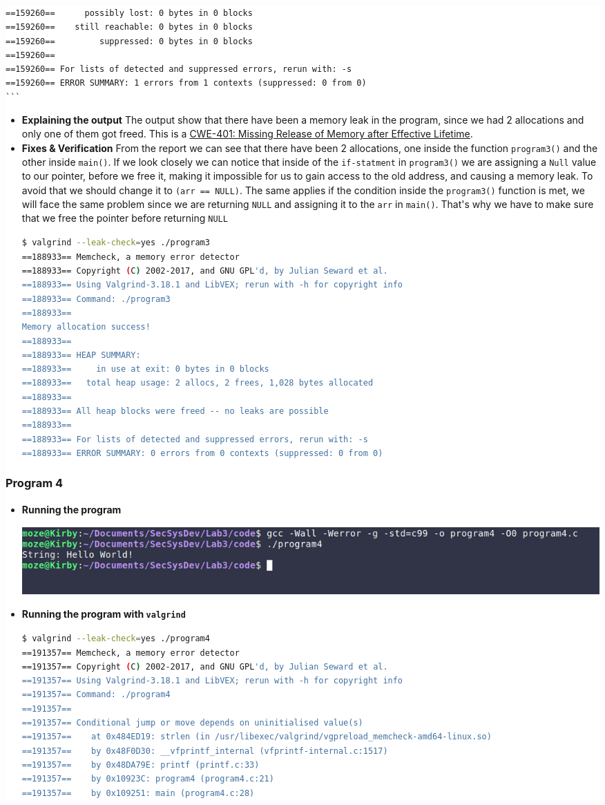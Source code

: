 	==159260==      possibly lost: 0 bytes in 0 blocks
	==159260==    still reachable: 0 bytes in 0 blocks
	==159260==         suppressed: 0 bytes in 0 blocks
	==159260== 
	==159260== For lists of detected and suppressed errors, rerun with: -s
	==159260== ERROR SUMMARY: 1 errors from 1 contexts (suppressed: 0 from 0)
	```
- **Explaining the output**
	The output show that there have been a memory leak in the program, since we had 2 allocations and only one of them got freed. This is a  [CWE-401: Missing Release of Memory after Effective Lifetime](https://cwe.mitre.org/data/definitions/401.html).
- **Fixes & Verification**
	From the report we can see that there have been 2 allocations, one inside the function `program3()` and the other inside `main()`. If we look closely we can notice that inside of the `if-statment` in `program3()` we are assigning a `Null` value to our pointer, before we free it, making it impossible for us to gain access to the old address, and causing a memory leak. 
	To avoid that we should change it to `(arr == NULL)`. 
	The same applies  if the condition inside the `program3()` function is met, we will face the same problem since we are returning `NULL` and assigning it to the `arr` in `main()`. That's why we have to make sure that we free the pointer before returning `NULL`
	```bash
	$ valgrind --leak-check=yes ./program3
	==188933== Memcheck, a memory error detector
	==188933== Copyright (C) 2002-2017, and GNU GPL'd, by Julian Seward et al.
	==188933== Using Valgrind-3.18.1 and LibVEX; rerun with -h for copyright info
	==188933== Command: ./program3
	==188933== 
	Memory allocation success!
	==188933== 
	==188933== HEAP SUMMARY:
	==188933==     in use at exit: 0 bytes in 0 blocks
	==188933==   total heap usage: 2 allocs, 2 frees, 1,028 bytes allocated
	==188933== 
	==188933== All heap blocks were freed -- no leaks are possible
	==188933== 
	==188933== For lists of detected and suppressed errors, rerun with: -s
	==188933== ERROR SUMMARY: 0 errors from 0 contexts (suppressed: 0 from 0)
	```

### Program 4

- **Running the program**

	![running program 4](src/runningP4.png)

- **Running the program with `valgrind`**
	```bash
	$ valgrind --leak-check=yes ./program4
	==191357== Memcheck, a memory error detector
	==191357== Copyright (C) 2002-2017, and GNU GPL'd, by Julian Seward et al.
	==191357== Using Valgrind-3.18.1 and LibVEX; rerun with -h for copyright info
	==191357== Command: ./program4
	==191357== 
	==191357== Conditional jump or move depends on uninitialised value(s)
	==191357==    at 0x484ED19: strlen (in /usr/libexec/valgrind/vgpreload_memcheck-amd64-linux.so)
	==191357==    by 0x48F0D30: __vfprintf_internal (vfprintf-internal.c:1517)
	==191357==    by 0x48DA79E: printf (printf.c:33)
	==191357==    by 0x10923C: program4 (program4.c:21)
	==191357==    by 0x109251: main (program4.c:28)
